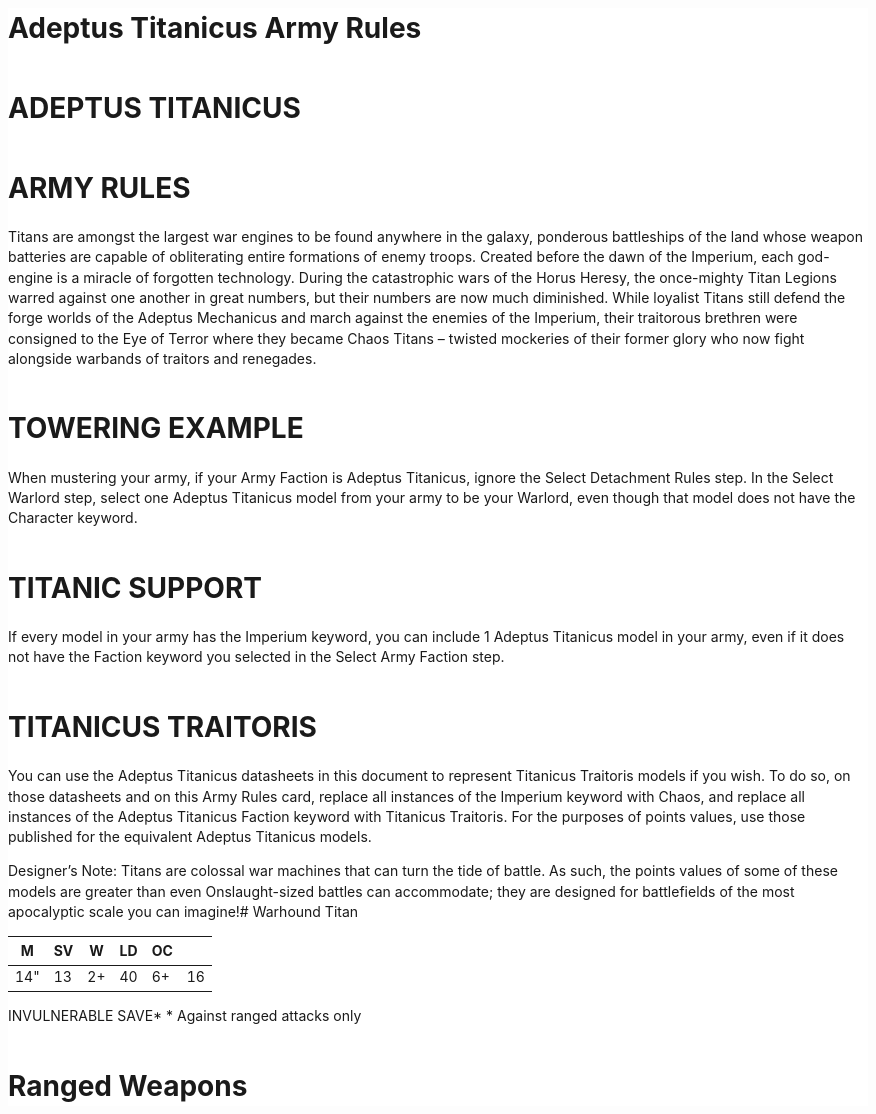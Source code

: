 # Adeptus Titanicus Army Rules

# ADEPTUS TITANICUS

# ARMY RULES

Titans are amongst the largest war engines to be found anywhere in the galaxy, ponderous battleships of the land whose weapon batteries are capable of obliterating entire formations of enemy troops. Created before the dawn of the Imperium, each god-engine is a miracle of forgotten technology. During the catastrophic wars of the Horus Heresy, the once-mighty Titan Legions warred against one another in great numbers, but their numbers are now much diminished. While loyalist Titans still defend the forge worlds of the Adeptus Mechanicus and march against the enemies of the Imperium, their traitorous brethren were consigned to the Eye of Terror where they became Chaos Titans – twisted mockeries of their former glory who now fight alongside warbands of traitors and renegades.

# TOWERING EXAMPLE

When mustering your army, if your Army Faction is Adeptus Titanicus, ignore the Select Detachment Rules step. In the Select Warlord step, select one Adeptus Titanicus model from your army to be your Warlord, even though that model does not have the Character keyword.

# TITANIC SUPPORT

If every model in your army has the Imperium keyword, you can include 1 Adeptus Titanicus model in your army, even if it does not have the Faction keyword you selected in the Select Army Faction step.

# TITANICUS TRAITORIS

You can use the Adeptus Titanicus datasheets in this document to represent Titanicus Traitoris models if you wish. To do so, on those datasheets and on this Army Rules card, replace all instances of the Imperium keyword with Chaos, and replace all instances of the Adeptus Titanicus Faction keyword with Titanicus Traitoris. For the purposes of points values, use those published for the equivalent Adeptus Titanicus models.

Designer’s Note: Titans are colossal war machines that can turn the tide of battle. As such, the points values of some of these models are greater than even Onslaught-sized battles can accommodate; they are designed for battlefields of the most apocalyptic scale you can imagine!# Warhound Titan


|M|SV|W|LD|OC| |
|---|---|---|---|---|---|
|14"|13|2+|40|6+|16|

INVULNERABLE SAVE* * Against ranged attacks only

# Ranged Weapons
